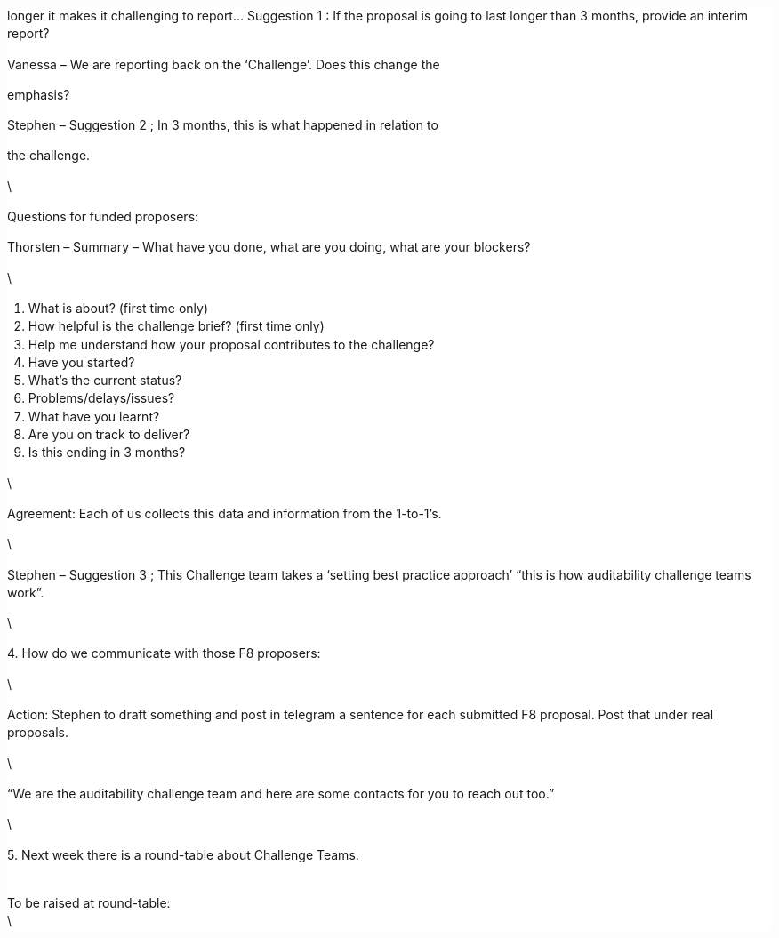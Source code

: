 longer it makes it challenging to report… Suggestion 1 : If the proposal is going to last longer than 3 months, provide an interim report?

&#x20;   Vanessa – We are reporting back on the ‘Challenge’. Does this change the

emphasis?

&#x20;   Stephen – Suggestion 2 ; In 3 months, this is what happened in relation to

the challenge.

\


Questions for funded proposers:&#x20;

Thorsten – Summary – What have you done, what are you doing, what are your blockers?

\


1. What is about? (first time only)
2. How helpful is the challenge brief? (first time only)
3. Help me understand how your proposal contributes to the challenge?
4. Have you started?
5. What’s the current status?
6. Problems/delays/issues?
7. What have you learnt?
8. Are you on track to deliver?
9. Is this ending in 3 months?

\


Agreement: Each of us collects this data and information from the 1-to-1’s.

\


Stephen – Suggestion 3 ; This Challenge team takes a ‘setting best practice approach’ “this is how auditability challenge teams work”.&#x20;

\


4\.   How do we communicate with those F8 proposers:&#x20;

\


Action: Stephen to draft something and post in telegram a sentence for each submitted F8 proposal. Post that under real proposals.

\


“We are the auditability challenge team and here are some contacts for you to reach out too.”

\


5\.   Next week there is a round-table about Challenge Teams.&#x20;

\
To be raised at round-table:\
\

